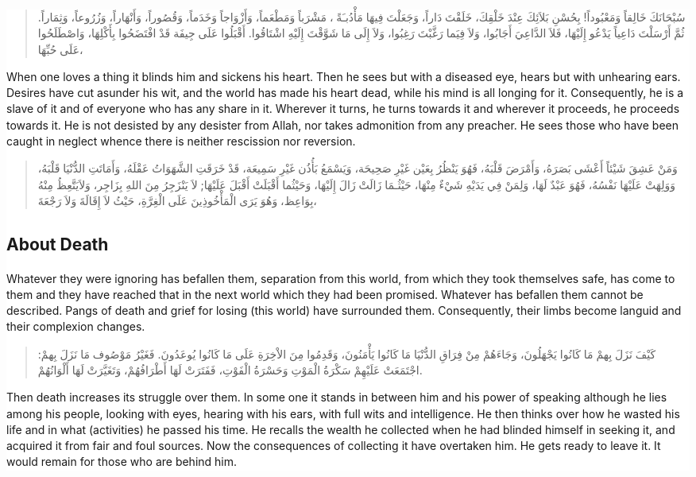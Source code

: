 > سُبْحَانَكَ خَالِقاً وَمَعْبُوداً! بِحُسْنِ بَلاَئِكَ عِنْدَ خَلْقِكَ، خَلَقْتَ دَاراً، وَجَعَلْتَ فِيهَا
> مَأْدُبـَةً ، مَشْرَباً وَمَطْعَماً، وَأَزْوَاجاً وَخَدَماً، وَقُصُوراً، وَأَنْهَاراً، وَزُرُوعاً، وَثِمَاراً.
> ثُمَّ أَرْسَلْتَ دَاعِياً يَدْعُو إِلَيْهَا، فَلاَ الدَّاعِيَ أَجَابُوا، وَلاَ فِيَما رَغَّبْتَ رَغِبُوا، وَلاَ
> إِلَى مَا شَوَّقْتَ إِلَيْهِ اشْتَاقُوا. أَقْبَلُوا عَلَى جِيفَة قَدْ افْتَضَحُوا بِأَكْلِهَا، وَاصْطَلَحُوا
> عَلَى حُبِّهَا،

When one loves a thing it blinds him and sickens his heart. Then he sees
but with a diseased eye, hears but with unhearing ears. Desires have cut
asunder his wit, and the world has made his heart dead, while his mind
is all longing for it. Consequently, he is a slave of it and of everyone
who has any share in it. Wherever it turns, he turns towards it and
wherever it proceeds, he proceeds towards it. He is not desisted by any
desister from Allah, nor takes admonition from any preacher. He sees
those who have been caught in neglect whence there is neither rescission
nor reversion.

> وَمَنْ عَشِقَ شَيْئاً أَعْشَى بَصَرَهُ، وَأَمْرَضَ قَلْبَهُ، فَهُوَ يَنْظُرُ بِعَيْن غَيْرِ صَحِيحَة، وَيَسْمَعُ
> بَأُذُن غَيْرِ سَمِيعَة، قَدْ خَرَقَتِ الشَّهَوَاتُ عَقْلَهُ، وَأَمَاتَتِ الدُّنْيَا قَلْبَهُ، وَوَلِهَتْ عَلَيْهَا
> نَفْسُهُ، فَهُوَ عَبْدٌ لَهَا، وَلِمَنْ فِي يَدَيْهِ شَيْءٌ مِنْهَا، حَيْثُـمَا زَالَتْ زَالَ إِلَيْهَا،
> وَحَيْثُما أَقْبَلَتْ أَقْبَلَ عَلَيْهَا; لاَ يَنْزَجِرُ مِنَ اللهِ بِزَاجِر، وَلاَيَتَّعِظُ مِنْهُ بِوَاعِظ،
> وَهُوَ يَرَى الْمَأْخُوذِينَ عَلَى الْغِرَّةِ، حَيْثُ لاَ إِقَالَةَ وَلاَ رَجْعَةَ،

## About Death

Whatever they were ignoring has befallen them, separation from this
world, from which they took themselves safe, has come to them and they
have reached that in the next world which they had been promised.
Whatever has befallen them cannot be described. Pangs of death and grief
for losing (this world) have surrounded them. Consequently, their limbs
become languid and their complexion changes.

> كَيْفَ نَزَلَ بِهمْ مَا كَانُوا يَجْهَلُونَ، وَجَاءَهُمْ مِنْ فِرَاقِ الدُّنْيَا مَا كَانُوا يَأْمَنُونَ،
> وَقَدِمُوا مِنَ الاْخِرَةِ عَلَى مَا كَانُوا يُوعَدُونَ. فَغَيْرُ مَوْصُوف مَا نَزَلَ بِهمْ: اجْتَمَعَتْ
> عَلَيْهِمْ سَكْرَةُ الْمَوْتِ وَحَسْرَةُ الْفَوْتِ، فَفَتَرَتْ لَهَا أَطْرَافُهُمْ، وَتَغَيَّرَتْ لَهَا أَلْوَانُهُمْ.

Then death increases its struggle over them. In some one it stands in
between him and his power of speaking although he lies among his people,
looking with eyes, hearing with his ears, with full wits and
intelligence. He then thinks over how he wasted his life and in what
(activities) he passed his time. He recalls the wealth he collected when
he had blinded himself in seeking it, and acquired it from fair and foul
sources. Now the consequences of collecting it have overtaken him. He
gets ready to leave it. It would remain for those who are behind him.
